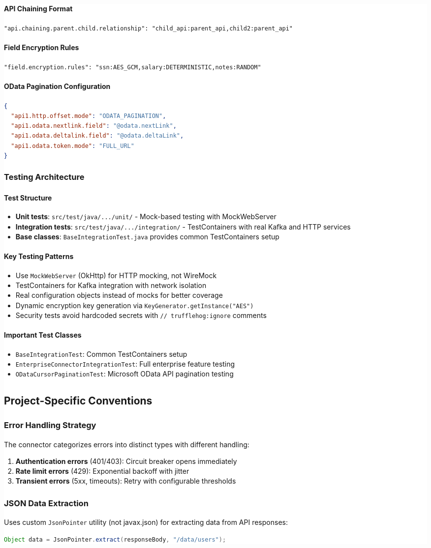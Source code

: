 #### API Chaining Format
```
"api.chaining.parent.child.relationship": "child_api:parent_api,child2:parent_api"
```

#### Field Encryption Rules
```
"field.encryption.rules": "ssn:AES_GCM,salary:DETERMINISTIC,notes:RANDOM"
```

#### OData Pagination Configuration
```json
{
  "api1.http.offset.mode": "ODATA_PAGINATION",
  "api1.odata.nextlink.field": "@odata.nextLink",
  "api1.odata.deltalink.field": "@odata.deltaLink",
  "api1.odata.token.mode": "FULL_URL"
}
```

### Testing Architecture

#### Test Structure
- **Unit tests**: `src/test/java/.../unit/` - Mock-based testing with MockWebServer
- **Integration tests**: `src/test/java/.../integration/` - TestContainers with real Kafka and HTTP services
- **Base classes**: `BaseIntegrationTest.java` provides common TestContainers setup

#### Key Testing Patterns
- Use `MockWebServer` (OkHttp) for HTTP mocking, not WireMock
- TestContainers for Kafka integration with network isolation
- Real configuration objects instead of mocks for better coverage
- Dynamic encryption key generation via `KeyGenerator.getInstance("AES")`
- Security tests avoid hardcoded secrets with `// trufflehog:ignore` comments

#### Important Test Classes
- `BaseIntegrationTest`: Common TestContainers setup
- `EnterpriseConnectorIntegrationTest`: Full enterprise feature testing
- `ODataCursorPaginationTest`: Microsoft OData API pagination testing

## Project-Specific Conventions

### Error Handling Strategy
The connector categorizes errors into distinct types with different handling:
1. **Authentication errors** (401/403): Circuit breaker opens immediately
2. **Rate limit errors** (429): Exponential backoff with jitter
3. **Transient errors** (5xx, timeouts): Retry with configurable thresholds

### JSON Data Extraction
Uses custom `JsonPointer` utility (not javax.json) for extracting data from API responses:
```java
Object data = JsonPointer.extract(responseBody, "/data/users");
```

